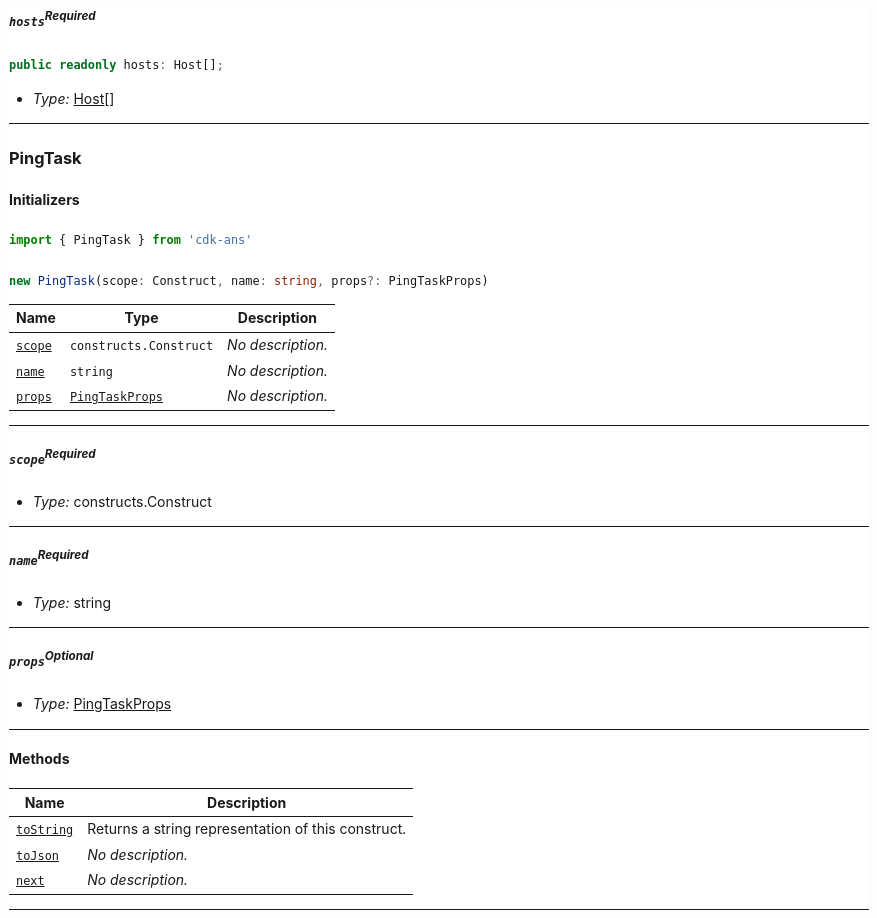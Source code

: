 
##### `hosts`<sup>Required</sup> <a name="hosts" id="cdk-ans.Inventory.property.hosts"></a>

```typescript
public readonly hosts: Host[];
```

- *Type:* <a href="#cdk-ans.Host">Host</a>[]

---


### PingTask <a name="PingTask" id="cdk-ans.PingTask"></a>

#### Initializers <a name="Initializers" id="cdk-ans.PingTask.Initializer"></a>

```typescript
import { PingTask } from 'cdk-ans'

new PingTask(scope: Construct, name: string, props?: PingTaskProps)
```

| **Name** | **Type** | **Description** |
| --- | --- | --- |
| <code><a href="#cdk-ans.PingTask.Initializer.parameter.scope">scope</a></code> | <code>constructs.Construct</code> | *No description.* |
| <code><a href="#cdk-ans.PingTask.Initializer.parameter.name">name</a></code> | <code>string</code> | *No description.* |
| <code><a href="#cdk-ans.PingTask.Initializer.parameter.props">props</a></code> | <code><a href="#cdk-ans.PingTaskProps">PingTaskProps</a></code> | *No description.* |

---

##### `scope`<sup>Required</sup> <a name="scope" id="cdk-ans.PingTask.Initializer.parameter.scope"></a>

- *Type:* constructs.Construct

---

##### `name`<sup>Required</sup> <a name="name" id="cdk-ans.PingTask.Initializer.parameter.name"></a>

- *Type:* string

---

##### `props`<sup>Optional</sup> <a name="props" id="cdk-ans.PingTask.Initializer.parameter.props"></a>

- *Type:* <a href="#cdk-ans.PingTaskProps">PingTaskProps</a>

---

#### Methods <a name="Methods" id="Methods"></a>

| **Name** | **Description** |
| --- | --- |
| <code><a href="#cdk-ans.PingTask.toString">toString</a></code> | Returns a string representation of this construct. |
| <code><a href="#cdk-ans.PingTask.toJson">toJson</a></code> | *No description.* |
| <code><a href="#cdk-ans.PingTask.next">next</a></code> | *No description.* |

---